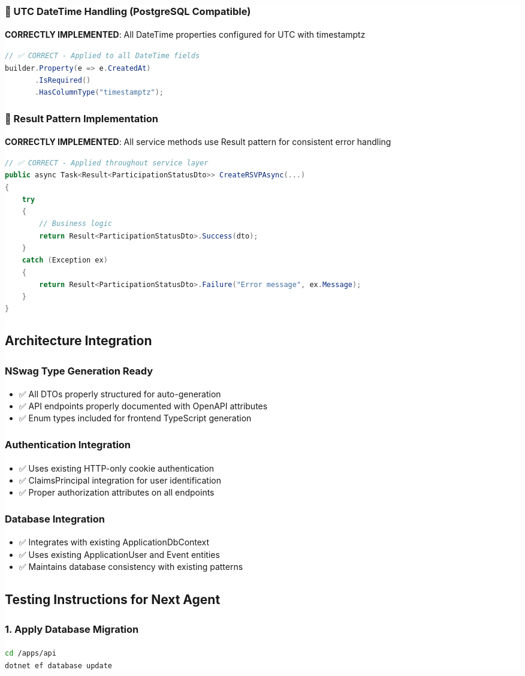 ### 🚨 UTC DateTime Handling (PostgreSQL Compatible)
**CORRECTLY IMPLEMENTED**: All DateTime properties configured for UTC with timestamptz
```csharp
// ✅ CORRECT - Applied to all DateTime fields
builder.Property(e => e.CreatedAt)
       .IsRequired()
       .HasColumnType("timestamptz");
```

### 🚨 Result Pattern Implementation
**CORRECTLY IMPLEMENTED**: All service methods use Result<T> pattern for consistent error handling
```csharp
// ✅ CORRECT - Applied throughout service layer
public async Task<Result<ParticipationStatusDto>> CreateRSVPAsync(...)
{
    try
    {
        // Business logic
        return Result<ParticipationStatusDto>.Success(dto);
    }
    catch (Exception ex)
    {
        return Result<ParticipationStatusDto>.Failure("Error message", ex.Message);
    }
}
```

## Architecture Integration

### NSwag Type Generation Ready
- ✅ All DTOs properly structured for auto-generation
- ✅ API endpoints properly documented with OpenAPI attributes
- ✅ Enum types included for frontend TypeScript generation

### Authentication Integration
- ✅ Uses existing HTTP-only cookie authentication
- ✅ ClaimsPrincipal integration for user identification
- ✅ Proper authorization attributes on all endpoints

### Database Integration
- ✅ Integrates with existing ApplicationDbContext
- ✅ Uses existing ApplicationUser and Event entities
- ✅ Maintains database consistency with existing patterns

## Testing Instructions for Next Agent

### 1. Apply Database Migration
```bash
cd /apps/api
dotnet ef database update
```

